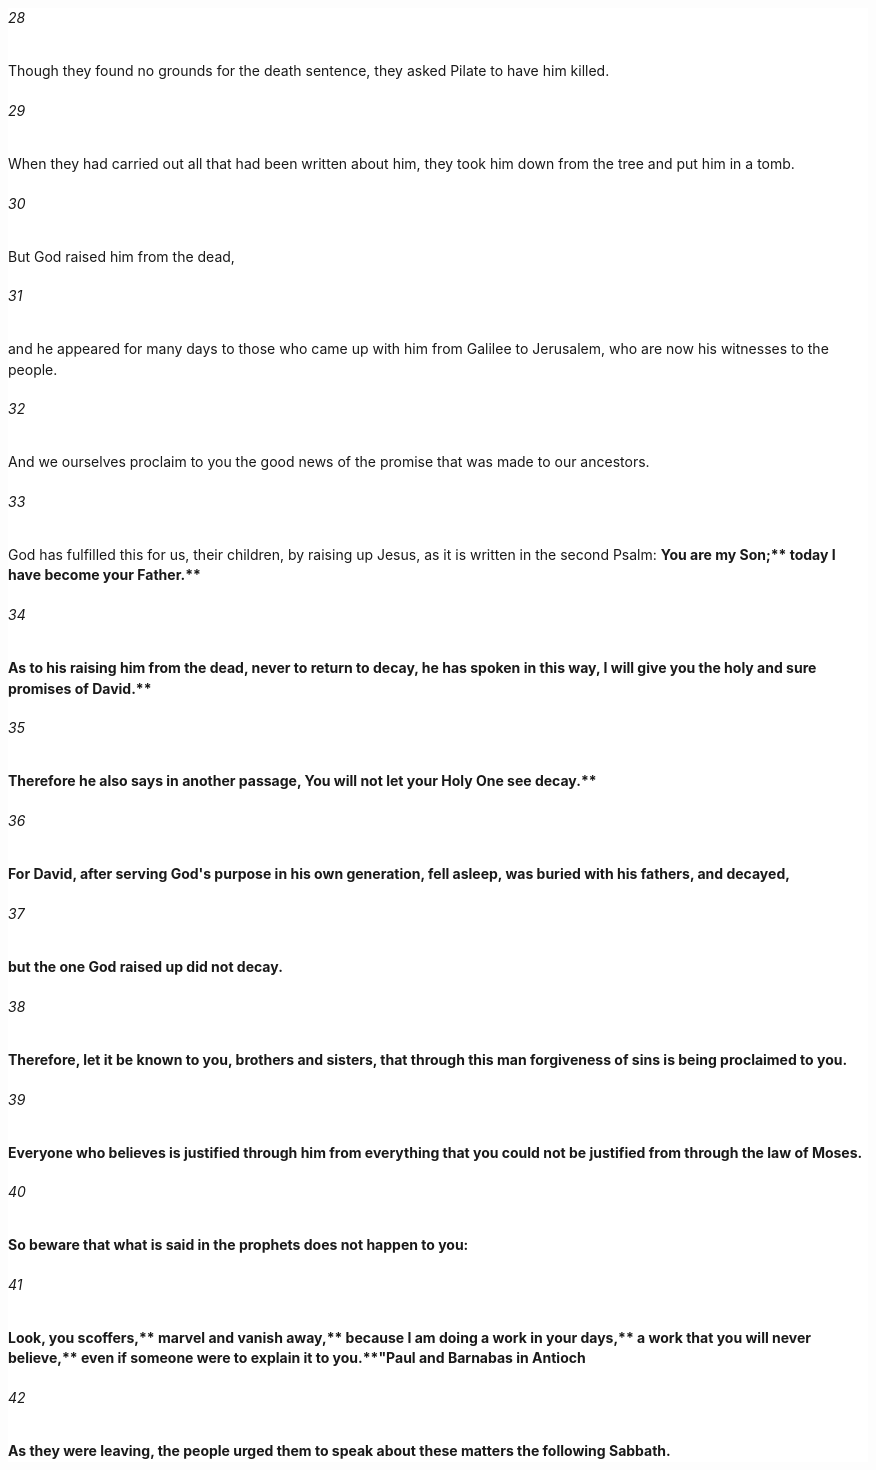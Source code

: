 ###### 28 
Though they found no grounds for the death sentence, they asked Pilate to have him killed. 

###### 29 
When they had carried out all that had been written about him, they took him down from the tree and put him in a tomb. 

###### 30 
But God raised him from the dead, 

###### 31 
and he appeared for many days to those who came up with him from Galilee to Jerusalem, who are now his witnesses to the people. 

###### 32 
And we ourselves proclaim to you the good news of the promise that was made to our ancestors. 

###### 33 
God has fulfilled this for us, their children, by raising up Jesus, as it is written in the second Psalm: <b class="quote">You are my Son;** <b class="quote">today I have become your Father.** 

###### 34 
As to his raising him from the dead, never to return to decay, he has spoken in this way, <b class="quote">I will give you the holy and sure promises of David.** 

###### 35 
Therefore he also says in another passage, <b class="quote">You will not let your Holy One see decay.** 

###### 36 
For David, after serving God's purpose in his own generation, fell asleep, was buried with his fathers, and decayed, 

###### 37 
but the one God raised up did not decay. 

###### 38 
Therefore, let it be known to you, brothers and sisters, that through this man forgiveness of sins is being proclaimed to you. 

###### 39 
Everyone who believes is justified through him from everything that you could not be justified from through the law of Moses. 

###### 40 
So beware that what is said in the prophets does not happen to you: 

###### 41 
<b class="quote">Look, you scoffers,** <b class="quote">marvel and vanish away,** <b class="quote">because I am doing a work in your days,** <b class="quote">a work that you will never believe,** <b class="quote">even if someone were to explain it to you.**"Paul and Barnabas in Antioch 

###### 42 
As they were leaving, the people urged them to speak about these matters the following Sabbath. 
